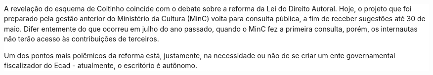 A revelação do esquema de Coitinho coincide com o debate sobre a reforma da Lei do Direito Autoral. Hoje, o projeto que foi preparado pela gestão anterior do Ministério da Cultura (MinC) volta para consulta pública, a fim de receber sugestões até 30 de maio. Difer entemente do que ocorreu em julho do ano passado, quando o MinC fez a primeira consulta, porém, os internautas não terão acesso às contribuições de terceiros.

Um dos pontos mais polêmicos da reforma está, justamente, na necessidade ou não de se criar um ente governamental fiscalizador do Ecad - atualmente, o escritório é autônomo.